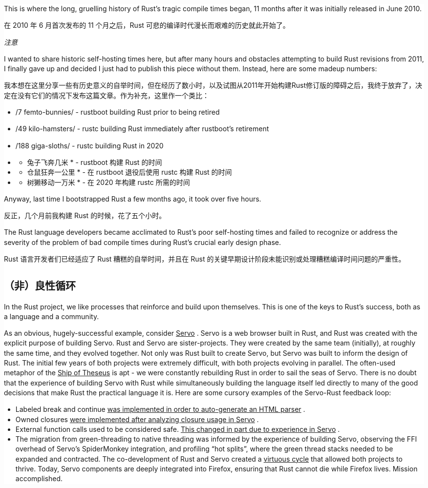This is where the long, gruelling history of Rust’s tragic compile times began, 11 months after it was initially released in June 2010.

在 2010 年 6 月首次发布的 11 个月之后，Rust 可悲的编译时代漫长而艰难的历史就此开始了。

*注意*

I wanted to share historic self-hosting times here, but after many hours and obstacles attempting to build Rust revisions from 2011, I finally gave up and decided I just had to publish this piece without them. Instead, here are some madeup numbers:

我本想在这里分享一些有历史意义的自举时间，但在经历了数小时，以及试图从2011年开始构建Rust修订版的障碍之后，我终于放弃了，决定在没有它们的情况下发布这篇文章。作为补充，这里作一个类比：

* /7 femto-bunnies/ - rustboot building Rust prior to being retired
* /49 kilo-hamsters/ - rustc building Rust immediately after rustboot’s retirement
* /188 giga-sloths/ - rustc building Rust in 2020

* * 兔子飞奔几米 * - rustboot 构建 Rust 的时间
* * 仓鼠狂奔一公里 * - 在 rustboot 退役后使用 rustc 构建 Rust 的时间
* * 树獭移动一万米 *  - 在 2020 年构建 rustc 所需的时间

Anyway, last time I bootstrapped Rust a few months ago, it took over five hours.

反正，几个月前我构建 Rust 的时候，花了五个小时。

The Rust language developers became acclimated to Rust’s poor self-hosting times and failed to recognize or address the severity of the problem of bad compile times during Rust’s crucial early design phase.

Rust 语言开发者们已经适应了 Rust 糟糕的自举时间，并且在 Rust 的关键早期设计阶段未能识别或处理糟糕编译时间问题的严重性。

## （非）良性循环

In the Rust project, we like processes that reinforce and build upon themselves. This is one of the keys to Rust’s success, both as a language and a community.


As an obvious, hugely-successful example, consider  [Servo](https://github.com/servo/servo) . Servo is a web browser built in Rust, and Rust was created with the explicit purpose of building Servo. Rust and Servo are sister-projects. They were created by the same team (initially), at roughly the same time, and they evolved together. Not only was Rust built to create Servo, but Servo was built to inform the design of Rust.
The initial few years of both projects were extremely difficult, with both projects evolving in parallel. The often-used metaphor of the  [Ship of Theseus](https://en.wikipedia.org/wiki/Ship_of_Theseus)  is apt - we were constantly rebuilding Rust in order to sail the seas of Servo. There is no doubt that the experience of building Servo with Rust while simultaneously building the language itself led directly to many of the good decisions that make Rust the practical language it is.
Here are some cursory examples of the Servo-Rust feedback loop:
* Labeled break and continue  [was implemented in order to auto-generate an HTML parser](https://github.com/rust-lang/rust/issues/2216) .
* Owned closures  [were implemented after analyzing closure usage in Servo](https://github.com/rust-lang/rust/issues/2549#issuecomment-19588158) .
* External function calls used to be considered safe.  [This changed in part due to experience in Servo](https://github.com/rust-lang/rust/issues/2628#issuecomment-9384243) .
* The migration from green-threading to native threading was informed by the experience of building Servo, observing the FFI overhead of Servo’s SpiderMonkey integration, and profiling “hot splits”, where the green thread stacks needed to be expanded and contracted.
The co-development of Rust and Servo created a  [virtuous cycle](https://en.wikipedia.org/wiki/Virtuous_circle_and_vicious_circle)  that allowed both projects to thrive. Today, Servo components are deeply integrated into Firefox, ensuring that Rust cannot die while Firefox lives.
Mission accomplished.
